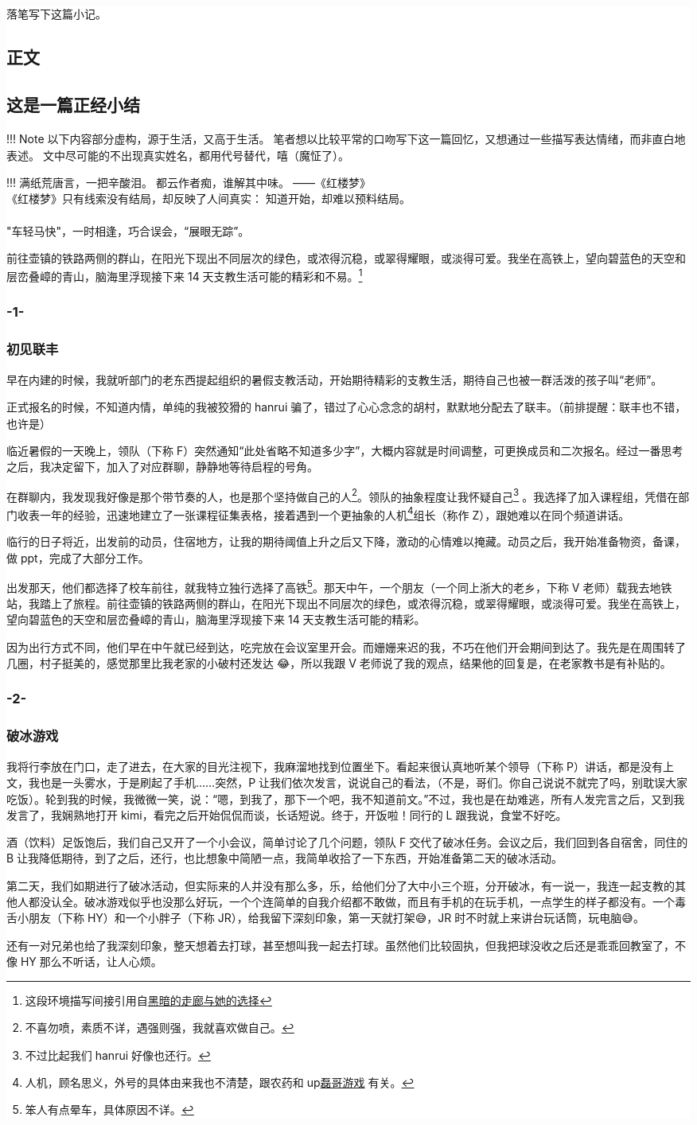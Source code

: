 落笔写下这篇小记。</p>

## 正文
<h2>这是一篇正经小结</h2>
!!! Note
		以下内容部分虚构，源于生活，又高于生活。
		笔者想以比较平常的口吻写下这一篇回忆，又想通过一些描写表达情绪，而非直白地表述。
		文中尽可能的不出现真实姓名，都用代号替代，嘻（魔怔了）。

!!! 
	满纸荒唐言，一把辛酸泪。
	都云作者痴，谁解其中味。
	——《红楼梦》<br>
	《红楼梦》只有线索没有结局，却反映了人间真实：
	知道开始，却难以预料结局。<br>    
	"车轻马快"，一时相逢，巧合误会，“展眼无踪”。


前往壶镇的铁路两侧的群山，在阳光下现出不同层次的绿色，或浓得沉稳，或翠得耀眼，或淡得可爱。我坐在高铁上，望向碧蓝色的天空和层峦叠嶂的青山，脑海里浮现接下来 14 天支教生活可能的精彩和不易。[^1] 

[^1]: 这段环境描写间接引用自[黑暗的走廊与她的选择](https://mp.weixin.qq.com/s/eq0PnGQee7TU4p9Sr-gscQ)

### -1-
<h3>初见联丰</h3>

早在内建的时候，我就听部门的老东西提起组织的暑假支教活动，开始期待精彩的支教生活，期待自己也被一群活泼的孩子叫“老师”。

正式报名的时候，不知道内情，单纯的我被狡猾的 hanrui 骗了，错过了心心念念的胡村，默默地分配去了联丰。（前排提醒：联丰也不错，也许是）

临近暑假的一天晚上，领队（下称 F）突然通知“此处省略不知道多少字”，大概内容就是时间调整，可更换成员和二次报名。经过一番思考之后，我决定留下，加入了对应群聊，静静地等待启程的号角。

在群聊内，我发现我好像是那个带节奏的人，也是那个坚持做自己的人[^2]。领队的抽象程度让我怀疑自己[^3] 。我选择了加入课程组，凭借在部门收表一年的经验，迅速地建立了一张课程征集表格，接着遇到一个更抽象的人机[^4]组长（称作 Z），跟她难以在同个频道讲话。

临行的日子将近，出发前的动员，住宿地方，让我的期待阈值上升之后又下降，激动的心情难以掩藏。动员之后，我开始准备物资，备课，做 ppt，完成了大部分工作。

[^2]: 不喜勿喷，素质不详，遇强则强，我就喜欢做自己。
[^3]: 不过比起我们 hanrui 好像也还行。
[^4]: 人机，顾名思义，外号的具体由来我也不清楚，跟农药和 up[磊哥游戏]( https://b23.tv/SlsnzwW) 有关。


出发那天，他们都选择了校车前往，就我特立独行选择了高铁[^5]。那天中午，一个朋友（一个同上浙大的老乡，下称 V 老师）载我去地铁站，我踏上了旅程。前往壶镇的铁路两侧的群山，在阳光下现出不同层次的绿色，或浓得沉稳，或翠得耀眼，或淡得可爱。我坐在高铁上，望向碧蓝色的天空和层峦叠嶂的青山，脑海里浮现接下来 14 天支教生活可能的精彩。

[^5]: 笨人有点晕车，具体原因不详。

因为出行方式不同，他们早在中午就已经到达，吃完放在会议室里开会。而姗姗来迟的我，不巧在他们开会期间到达了。我先是在周围转了几圈，村子挺美的，感觉那里比我老家的小破村还发达 😂，所以我跟 V 老师说了我的观点，结果他的回复是，在老家教书是有补贴的。

### -2-
<h3>破冰游戏</h3>

我将行李放在门口，走了进去，在大家的目光注视下，我麻溜地找到位置坐下。看起来很认真地听某个领导（下称 P）讲话，都是没有上文，我也是一头雾水，于是刷起了手机……突然，P 让我们依次发言，说说自己的看法，（不是，哥们。你自己说说不就完了吗，别耽误大家吃饭）。轮到我的时候，我微微一笑，说：“嗯，到我了，那下一个吧，我不知道前文。”不过，我也是在劫难逃，所有人发完言之后，又到我发言了，我娴熟地打开 kimi，看完之后开始侃侃而谈，长话短说。终于，开饭啦！同行的 L 跟我说，食堂不好吃。

酒（饮料）足饭饱后，我们自己又开了一个小会议，简单讨论了几个问题，领队 F 交代了破冰任务。会议之后，我们回到各自宿舍，同住的 B 让我降低期待，到了之后，还行，也比想象中简陋一点，我简单收拾了一下东西，开始准备第二天的破冰活动。

第二天，我们如期进行了破冰活动，但实际来的人并没有那么多，乐，给他们分了大中小三个班，分开破冰，有一说一，我连一起支教的其他人都没认全。破冰游戏似乎也没那么好玩，一个个连简单的自我介绍都不敢做，而且有手机的在玩手机，一点学生的样子都没有。一个毒舌小朋友（下称 HY）和一个小胖子（下称 JR），给我留下深刻印象，第一天就打架😅，JR 时不时就上来讲台玩话筒，玩电脑😅。

还有一对兄弟也给了我深刻印象，整天想着去打球，甚至想叫我一起去打球。虽然他们比较固执，但我把球没收之后还是乖乖回教室了，不像 HY 那么不听话，让人心烦。

